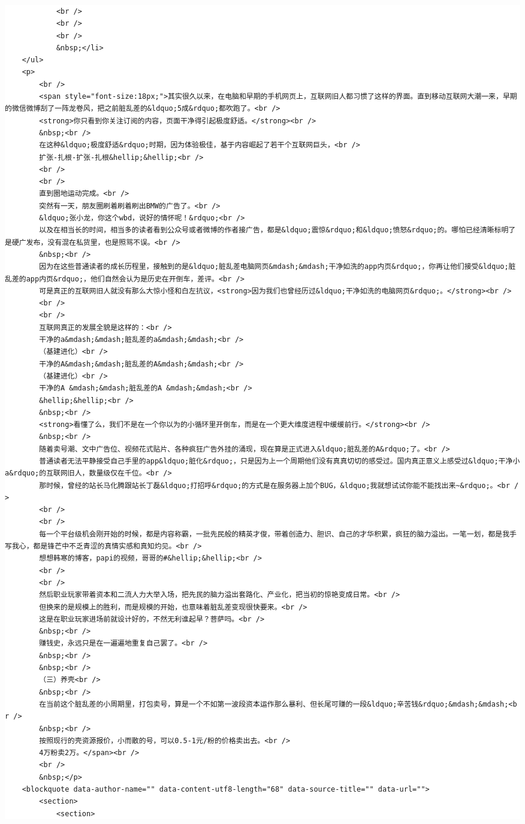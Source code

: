 				<br />
				<br />
				<br />
				&nbsp;</li>
		</ul>
		<p>
			<br />
			<span style="font-size:18px;">其实很久以来，在电脑和早期的手机网页上，互联网旧人都习惯了这样的界面。直到移动互联网大潮一来，早期的微信微博刮了一阵龙卷风，把之前脏乱差的&ldquo;5成&rdquo;都吹跑了。<br />
			<strong>你只看到你关注订阅的内容，页面干净得引起极度舒适。</strong><br />
			&nbsp;<br />
			在这种&ldquo;极度舒适&rdquo;时期，因为体验极佳，基于内容崛起了若干个互联网巨头，<br />
			扩张-扎根-扩张-扎根&hellip;&hellip;<br />
			<br />
			<br />
			直到圈地运动完成。<br />
			突然有一天，朋友圈刷着刷着刷出BMW的广告了。<br />
			&ldquo;张小龙，你这个wbd，说好的情怀呢！&rdquo;<br />
			以及在相当长的时间，相当多的读者看到公众号或者微博的作者接广告，都是&ldquo;震惊&rdquo;和&ldquo;愤怒&rdquo;的。哪怕已经清晰标明了是硬广发布，没有混在私货里，也是照骂不误。<br />
			&nbsp;<br />
			因为在这些普通读者的成长历程里，接触到的是&ldquo;脏乱差电脑网页&mdash;&mdash;干净如洗的app内页&rdquo;，你再让他们接受&ldquo;脏乱差的app内页&rdquo;，他们自然会认为是历史在开倒车，差评。<br />
			可是真正的互联网旧人就没有那么大惊小怪和白左抗议，<strong>因为我们也曾经历过&ldquo;干净如洗的电脑网页&rdquo;。</strong><br />
			<br />
			<br />
			互联网真正的发展全貌是这样的：<br />
			干净的a&mdash;&mdash;脏乱差的a&mdash;&mdash;<br />
			（基建进化）<br />
			干净的A&mdash;&mdash;脏乱差的A&mdash;&mdash;<br />
			（基建进化）<br />
			干净的A &mdash;&mdash;脏乱差的A &mdash;&mdash;<br />
			&hellip;&hellip;<br />
			&nbsp;<br />
			<strong>看懂了么，我们不是在一个你以为的小循环里开倒车，而是在一个更大维度进程中缓缓前行。</strong><br />
			&nbsp;<br />
			随着卖号潮、文中广告位、视频花式贴片、各种疯狂广告外挂的涌现，现在算是正式进入&ldquo;脏乱差的A&rdquo;了。<br />
			普通读者无法平静接受自己手里的app&ldquo;脏化&rdquo;，只是因为上一个周期他们没有真真切切的感受过。国内真正意义上感受过&ldquo;干净小a&rdquo;的互联网旧人，数量级仅在千位。<br />
			那时候，曾经的站长马化腾跟站长丁磊&ldquo;打招呼&rdquo;的方式是在服务器上加个BUG，&ldquo;我就想试试你能不能找出来~&rdquo;。<br />
			<br />
			<br />
			每一个平台级机会刚开始的时候，都是内容称霸，一批先民般的精英才俊，带着创造力、胆识、自己的才华积累，疯狂的脑力溢出。一笔一划，都是我手写我心，都是锋芒中不乏青涩的真情实感和真知灼见。<br />
			想想韩寒的博客，papi的视频，哥哥的#&hellip;&hellip;<br />
			<br />
			<br />
			然后职业玩家带着资本和二流人力大举入场，把先民的脑力溢出套路化、产业化，把当初的惊艳变成日常。<br />
			但换来的是规模上的胜利，而是规模的开始，也意味着脏乱差变现很快要来。<br />
			这是在职业玩家进场前就设计好的，不然无利谁起早？菩萨吗。<br />
			&nbsp;<br />
			赚钱史，永远只是在一遍遍地重复自己罢了。<br />
			&nbsp;<br />
			&nbsp;<br />
			（三）养壳<br />
			&nbsp;<br />
			在当前这个脏乱差的小周期里，打包卖号，算是一个不如第一波段资本运作那么暴利、但长尾可赚的一段&ldquo;辛苦钱&rdquo;&mdash;&mdash;<br />
			&nbsp;<br />
			按照现行的壳资源报价，小而散的号，可以0.5-1元/粉的价格卖出去。<br />
			4万粉卖2万。</span><br />
			<br />
			&nbsp;</p>
		<blockquote data-author-name="" data-content-utf8-length="68" data-source-title="" data-url="">
			<section>
				<section>